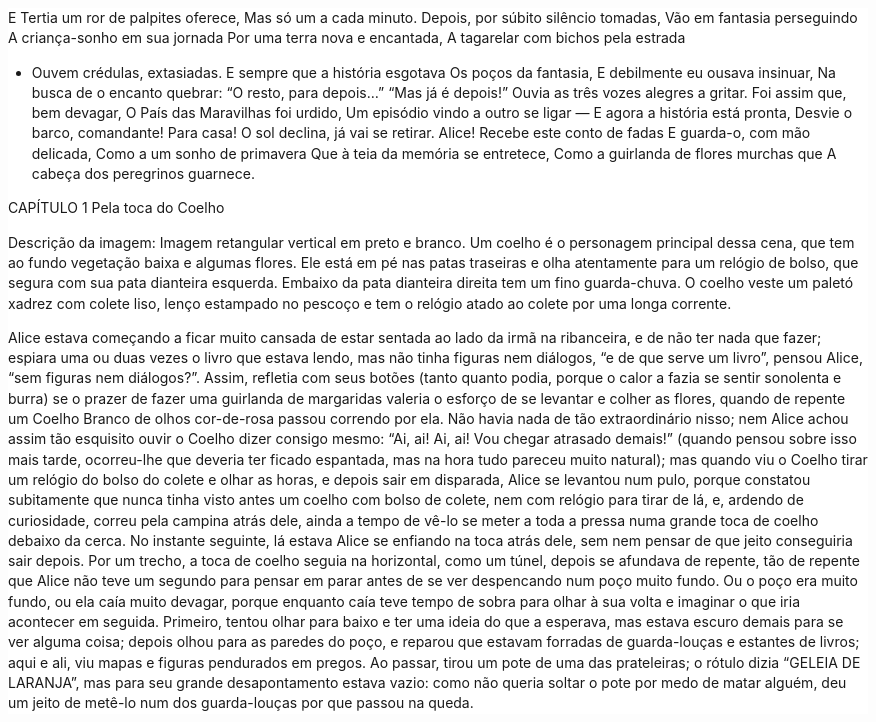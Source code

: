 E Tertia um ror de palpites oferece,
Mas só um a cada minuto.
Depois, por súbito silêncio tomadas,
Vão em fantasia perseguindo
A criança-sonho em sua jornada
Por uma terra nova e encantada,
A tagarelar com bichos pela estrada
- Ouvem crédulas, extasiadas.
E sempre que a história esgotava
Os poços da fantasia,
E debilmente eu ousava insinuar,
Na busca de o encanto quebrar:
“O resto, para depois…” “Mas já é depois!”
Ouvia as três vozes alegres a gritar.
Foi assim que, bem devagar,
O País das Maravilhas foi urdido,
Um episódio vindo a outro se ligar —
E agora a história está pronta,
Desvie o barco, comandante! Para casa!
O sol declina, já vai se retirar.
Alice! Recebe este conto de fadas
E guarda-o, com mão delicada,
Como a um sonho de primavera
Que à teia da memória se entretece,
Como a guirlanda de flores murchas que
A cabeça dos peregrinos guarnece.

CAPÍTULO 1
Pela toca do Coelho

Descrição da imagem:
Imagem retangular vertical em preto e branco. Um coelho é o personagem principal dessa cena, que tem ao fundo vegetação baixa e algumas flores. Ele está em pé nas patas traseiras e olha atentamente para um relógio de bolso, que segura com sua pata dianteira esquerda. Embaixo da pata dianteira direita tem um fino guarda-chuva. O coelho veste um paletó xadrez com colete liso, lenço estampado no pescoço e tem o relógio atado ao colete por uma longa corrente.

Alice estava começando a ficar muito cansada de estar sentada ao lado da irmã na ribanceira, e de não ter nada que fazer; espiara uma ou duas vezes o livro que estava lendo, mas não tinha figuras nem diálogos, “e de que serve um livro”, pensou Alice, “sem figuras nem diálogos?”.
Assim, refletia com seus botões (tanto quanto podia, porque o calor a fazia se sentir sonolenta e burra) se o prazer de fazer uma guirlanda de margaridas valeria o esforço de se levantar e colher as flores, quando de repente um Coelho Branco de olhos cor-de-rosa passou correndo por ela.
Não havia nada de tão extraordinário nisso; nem Alice achou assim tão esquisito ouvir o Coelho dizer consigo mesmo: “Ai, ai! Ai, ai! Vou chegar atrasado demais!” (quando pensou sobre isso mais tarde, ocorreu-lhe que deveria ter ficado espantada, mas na hora tudo pareceu muito natural); mas quando viu o Coelho tirar um relógio do bolso do colete e olhar as horas, e depois sair em disparada, Alice se levantou num pulo, porque constatou subitamente que nunca tinha visto antes um coelho com bolso de colete, nem com relógio para tirar de lá, e, ardendo de curiosidade, correu pela campina atrás dele, ainda a tempo de vê-lo se meter a toda a pressa numa grande toca de coelho debaixo da cerca.
No instante seguinte, lá estava Alice se enfiando na toca atrás dele, sem nem pensar de que jeito conseguiria sair depois.
Por um trecho, a toca de coelho seguia na horizontal, como um túnel, depois se afundava de repente, tão de repente que Alice não teve um segundo para pensar em parar antes de se ver despencando num poço muito fundo.
Ou o poço era muito fundo, ou ela caía muito devagar, porque enquanto caía teve tempo de sobra para olhar à sua volta e imaginar o que iria acontecer em seguida. Primeiro, tentou olhar para baixo e ter uma ideia do que a esperava, mas estava escuro demais para se ver alguma coisa; depois olhou para as paredes do poço, e reparou que estavam forradas de guarda-louças e estantes de livros; aqui e ali, viu mapas e figuras pendurados em pregos. Ao passar, tirou um pote de uma das prateleiras; o rótulo dizia “GELEIA DE LARANJA”, mas para seu grande desapontamento estava vazio: como não queria soltar o pote por medo de matar alguém, deu um jeito de metê-lo num dos guarda-louças por que passou na queda.